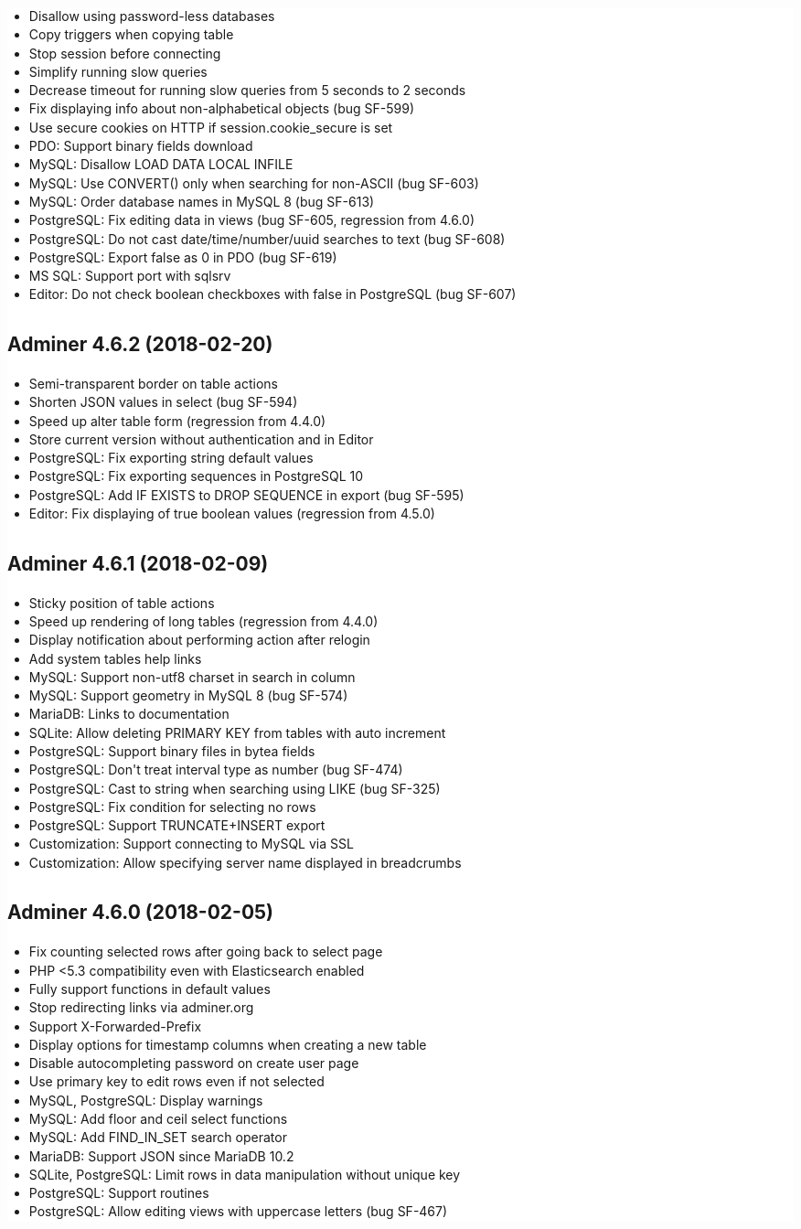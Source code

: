 - Disallow using password-less databases
- Copy triggers when copying table
- Stop session before connecting
- Simplify running slow queries
- Decrease timeout for running slow queries from 5 seconds to 2 seconds
- Fix displaying info about non-alphabetical objects (bug SF-599)
- Use secure cookies on HTTP if session.cookie_secure is set
- PDO: Support binary fields download
- MySQL: Disallow LOAD DATA LOCAL INFILE
- MySQL: Use CONVERT() only when searching for non-ASCII (bug SF-603)
- MySQL: Order database names in MySQL 8 (bug SF-613)
- PostgreSQL: Fix editing data in views (bug SF-605, regression from 4.6.0)
- PostgreSQL: Do not cast date/time/number/uuid searches to text (bug SF-608)
- PostgreSQL: Export false as 0 in PDO (bug SF-619)
- MS SQL: Support port with sqlsrv
- Editor: Do not check boolean checkboxes with false in PostgreSQL (bug SF-607)

Adminer 4.6.2 (2018-02-20)
--------------------------

- Semi-transparent border on table actions
- Shorten JSON values in select (bug SF-594)
- Speed up alter table form (regression from 4.4.0)
- Store current version without authentication and in Editor
- PostgreSQL: Fix exporting string default values
- PostgreSQL: Fix exporting sequences in PostgreSQL 10
- PostgreSQL: Add IF EXISTS to DROP SEQUENCE in export (bug SF-595)
- Editor: Fix displaying of true boolean values (regression from 4.5.0)

Adminer 4.6.1 (2018-02-09)
--------------------------

- Sticky position of table actions
- Speed up rendering of long tables (regression from 4.4.0)
- Display notification about performing action after relogin
- Add system tables help links
- MySQL: Support non-utf8 charset in search in column
- MySQL: Support geometry in MySQL 8 (bug SF-574)
- MariaDB: Links to documentation
- SQLite: Allow deleting PRIMARY KEY from tables with auto increment
- PostgreSQL: Support binary files in bytea fields
- PostgreSQL: Don't treat interval type as number (bug SF-474)
- PostgreSQL: Cast to string when searching using LIKE (bug SF-325)
- PostgreSQL: Fix condition for selecting no rows
- PostgreSQL: Support TRUNCATE+INSERT export
- Customization: Support connecting to MySQL via SSL
- Customization: Allow specifying server name displayed in breadcrumbs

Adminer 4.6.0 (2018-02-05)
--------------------------

- Fix counting selected rows after going back to select page
- PHP <5.3 compatibility even with Elasticsearch enabled
- Fully support functions in default values
- Stop redirecting links via adminer.org
- Support X-Forwarded-Prefix
- Display options for timestamp columns when creating a new table
- Disable autocompleting password on create user page
- Use primary key to edit rows even if not selected
- MySQL, PostgreSQL: Display warnings
- MySQL: Add floor and ceil select functions
- MySQL: Add FIND_IN_SET search operator
- MariaDB: Support JSON since MariaDB 10.2
- SQLite, PostgreSQL: Limit rows in data manipulation without unique key
- PostgreSQL: Support routines
- PostgreSQL: Allow editing views with uppercase letters (bug SF-467)